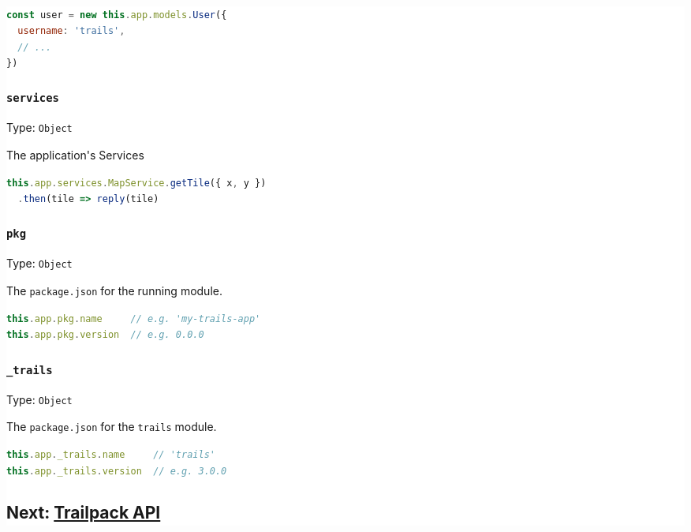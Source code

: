 ```js
const user = new this.app.models.User({
  username: 'trails',
  // ...
})
```

### `services`

Type: `Object`

The application's Services

```js
this.app.services.MapService.getTile({ x, y })
  .then(tile => reply(tile)
```

### `pkg`

Type: `Object`

The `package.json` for the running module.

```js
this.app.pkg.name     // e.g. 'my-trails-app'
this.app.pkg.version  // e.g. 0.0.0
```

### `_trails`

Type: `Object`

The `package.json` for the `trails` module.

```js
this.app._trails.name     // 'trails'
this.app._trails.version  // e.g. 3.0.0
```

## Next: [Trailpack API](trailpack.md)
